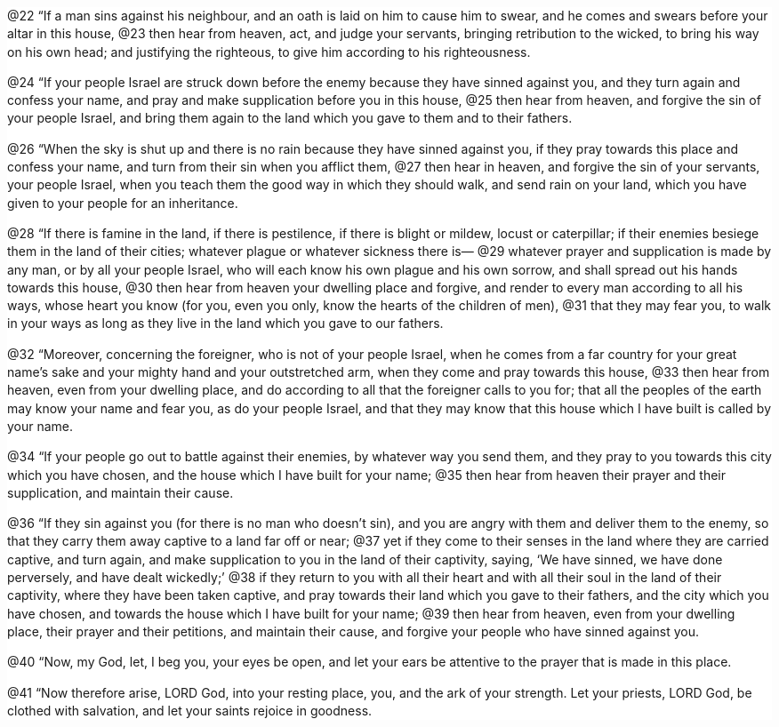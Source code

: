 @22 “If a man sins against his neighbour, and an oath is laid on him to cause him to swear, and he comes and swears before your altar in this house, 
@23 then hear from heaven, act, and judge your servants, bringing retribution to the wicked, to bring his way on his own head; and justifying the righteous, to give him according to his righteousness. 

@24 “If your people Israel are struck down before the enemy because they have sinned against you, and they turn again and confess your name, and pray and make supplication before you in this house, 
@25 then hear from heaven, and forgive the sin of your people Israel, and bring them again to the land which you gave to them and to their fathers. 

@26 “When the sky is shut up and there is no rain because they have sinned against you, if they pray towards this place and confess your name, and turn from their sin when you afflict them, 
@27 then hear in heaven, and forgive the sin of your servants, your people Israel, when you teach them the good way in which they should walk, and send rain on your land, which you have given to your people for an inheritance. 

@28 “If there is famine in the land, if there is pestilence, if there is blight or mildew, locust or caterpillar; if their enemies besiege them in the land of their cities; whatever plague or whatever sickness there is— 
@29 whatever prayer and supplication is made by any man, or by all your people Israel, who will each know his own plague and his own sorrow, and shall spread out his hands towards this house, 
@30 then hear from heaven your dwelling place and forgive, and render to every man according to all his ways, whose heart you know (for you, even you only, know the hearts of the children of men), 
@31 that they may fear you, to walk in your ways as long as they live in the land which you gave to our fathers. 

@32 “Moreover, concerning the foreigner, who is not of your people Israel, when he comes from a far country for your great name’s sake and your mighty hand and your outstretched arm, when they come and pray towards this house, 
@33 then hear from heaven, even from your dwelling place, and do according to all that the foreigner calls to you for; that all the peoples of the earth may know your name and fear you, as do your people Israel, and that they may know that this house which I have built is called by your name. 

@34 “If your people go out to battle against their enemies, by whatever way you send them, and they pray to you towards this city which you have chosen, and the house which I have built for your name; 
@35 then hear from heaven their prayer and their supplication, and maintain their cause. 

@36 “If they sin against you (for there is no man who doesn’t sin), and you are angry with them and deliver them to the enemy, so that they carry them away captive to a land far off or near; 
@37 yet if they come to their senses in the land where they are carried captive, and turn again, and make supplication to you in the land of their captivity, saying, ‘We have sinned, we have done perversely, and have dealt wickedly;’ 
@38 if they return to you with all their heart and with all their soul in the land of their captivity, where they have been taken captive, and pray towards their land which you gave to their fathers, and the city which you have chosen, and towards the house which I have built for your name; 
@39 then hear from heaven, even from your dwelling place, their prayer and their petitions, and maintain their cause, and forgive your people who have sinned against you. 

@40 “Now, my God, let, I beg you, your eyes be open, and let your ears be attentive to the prayer that is made in this place. 

@41 “Now therefore arise, LORD God, into your resting place, you, and the ark of your strength. Let your priests, LORD God, be clothed with salvation, and let your saints rejoice in goodness. 
